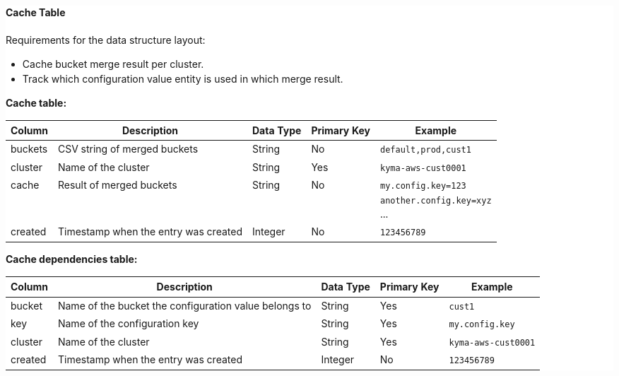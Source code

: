 #### Cache Table

Requirements for the data structure layout:

* Cache bucket merge result per cluster.
* Track which configuration value entity is used in which merge result.

**Cache table:**

|Column|Description|Data Type|Primary Key|Example|
|---|---|---|---|---|
|buckets|CSV string of merged buckets|String|No|`default,prod,cust1`|
|cluster|Name of the cluster|String|Yes|`kyma-aws-cust0001`|
|cache|Result of merged buckets|String|No|`my.config.key=123`<br/>`another.config.key=xyz`<br/>...|
|created|Timestamp when the entry was created|Integer|No|`123456789`|

**Cache dependencies table:**

|Column|Description|Data Type|Primary Key|Example|
|---|---|---|---|---|
|bucket|Name of the bucket the configuration value belongs to|String|Yes|`cust1`|
|key|Name of the configuration key|String|Yes|`my.config.key`|
|cluster|Name of the cluster|String|Yes|`kyma-aws-cust0001`|
|created|Timestamp when the entry was created|Integer|No|`123456789`|
